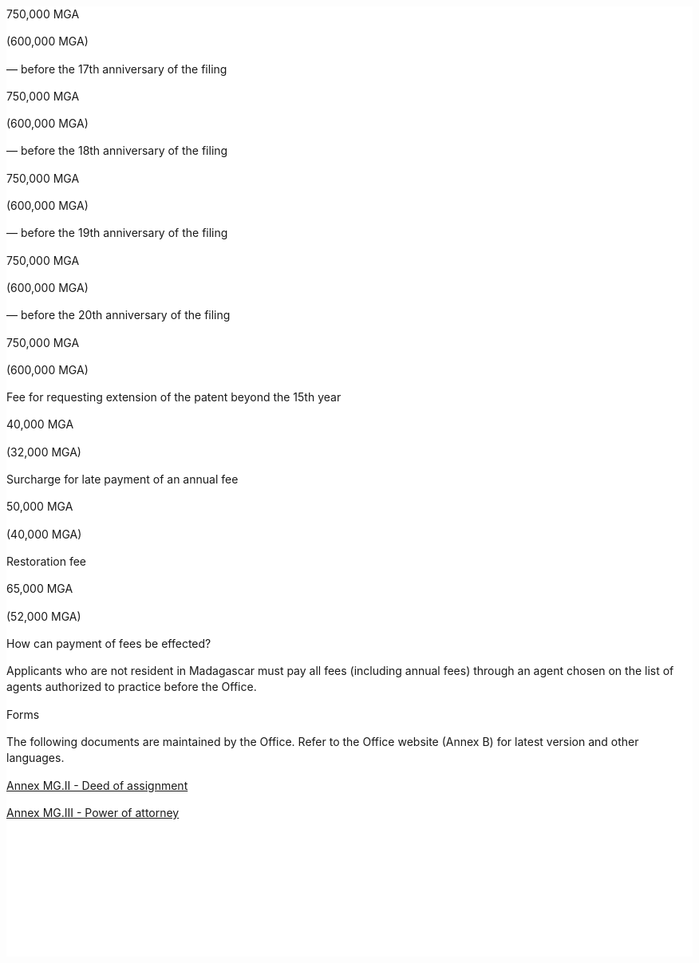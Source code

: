 750,000 MGA

(600,000 MGA)

— before the 17th anniversary of the filing

750,000 MGA

(600,000 MGA)

— before the 18th anniversary of the filing

750,000 MGA

(600,000 MGA)

— before the 19th anniversary of the filing

750,000 MGA

(600,000 MGA)

— before the 20th anniversary of the filing

750,000 MGA

(600,000 MGA)

Fee for requesting extension of the patent beyond the 15th year

40,000 MGA

(32,000 MGA)

Surcharge for late payment of an annual fee

50,000 MGA

(40,000 MGA)

Restoration fee

65,000 MGA

(52,000 MGA)

How can payment of fees be effected?

Applicants who are not resident in Madagascar must pay all fees (including
annual fees) through an agent chosen on the list of agents authorized to
practice before the Office.

Forms

The following documents are maintained by the Office. Refer to the Office
website (Annex B) for latest version and other languages.

[Annex MG.II - Deed of
assignment](https://pctlegal.wipo.int/eGuide/forms/ax_II_mg.pdf)

[Annex MG.III - Power of
attorney](https://pctlegal.wipo.int/eGuide/forms/ax_III_mg.pdf)

![](/eGuide/javax.faces.resource/spacer/dot_clear.gif.xhtml?ln=primefaces&v=6.1)

